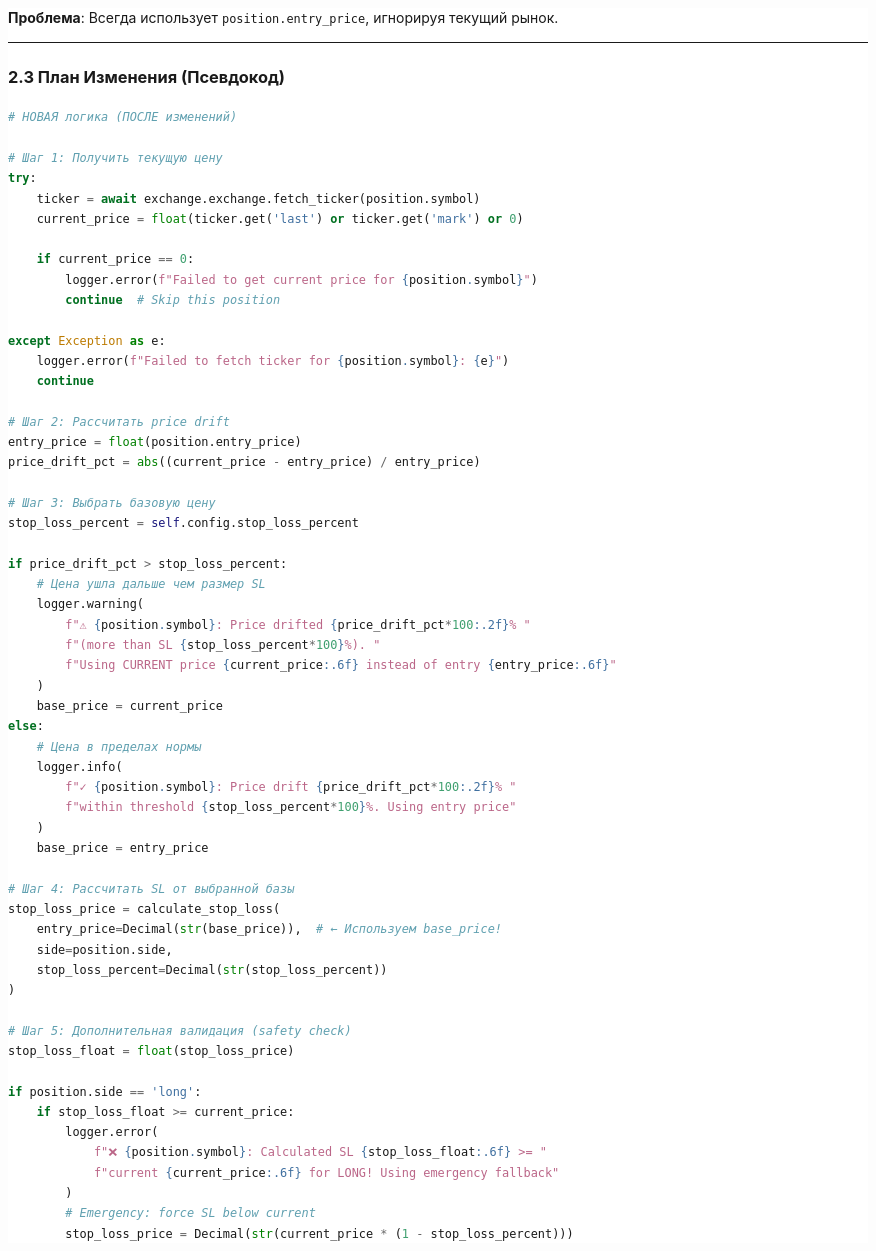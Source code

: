 **Проблема**: Всегда использует `position.entry_price`, игнорируя текущий рынок.

---

### 2.3 План Изменения (Псевдокод)

```python
# НОВАЯ логика (ПОСЛЕ изменений)

# Шаг 1: Получить текущую цену
try:
    ticker = await exchange.exchange.fetch_ticker(position.symbol)
    current_price = float(ticker.get('last') or ticker.get('mark') or 0)

    if current_price == 0:
        logger.error(f"Failed to get current price for {position.symbol}")
        continue  # Skip this position

except Exception as e:
    logger.error(f"Failed to fetch ticker for {position.symbol}: {e}")
    continue

# Шаг 2: Рассчитать price drift
entry_price = float(position.entry_price)
price_drift_pct = abs((current_price - entry_price) / entry_price)

# Шаг 3: Выбрать базовую цену
stop_loss_percent = self.config.stop_loss_percent

if price_drift_pct > stop_loss_percent:
    # Цена ушла дальше чем размер SL
    logger.warning(
        f"⚠️ {position.symbol}: Price drifted {price_drift_pct*100:.2f}% "
        f"(more than SL {stop_loss_percent*100}%). "
        f"Using CURRENT price {current_price:.6f} instead of entry {entry_price:.6f}"
    )
    base_price = current_price
else:
    # Цена в пределах нормы
    logger.info(
        f"✓ {position.symbol}: Price drift {price_drift_pct*100:.2f}% "
        f"within threshold {stop_loss_percent*100}%. Using entry price"
    )
    base_price = entry_price

# Шаг 4: Рассчитать SL от выбранной базы
stop_loss_price = calculate_stop_loss(
    entry_price=Decimal(str(base_price)),  # ← Используем base_price!
    side=position.side,
    stop_loss_percent=Decimal(str(stop_loss_percent))
)

# Шаг 5: Дополнительная валидация (safety check)
stop_loss_float = float(stop_loss_price)

if position.side == 'long':
    if stop_loss_float >= current_price:
        logger.error(
            f"❌ {position.symbol}: Calculated SL {stop_loss_float:.6f} >= "
            f"current {current_price:.6f} for LONG! Using emergency fallback"
        )
        # Emergency: force SL below current
        stop_loss_price = Decimal(str(current_price * (1 - stop_loss_percent)))

```